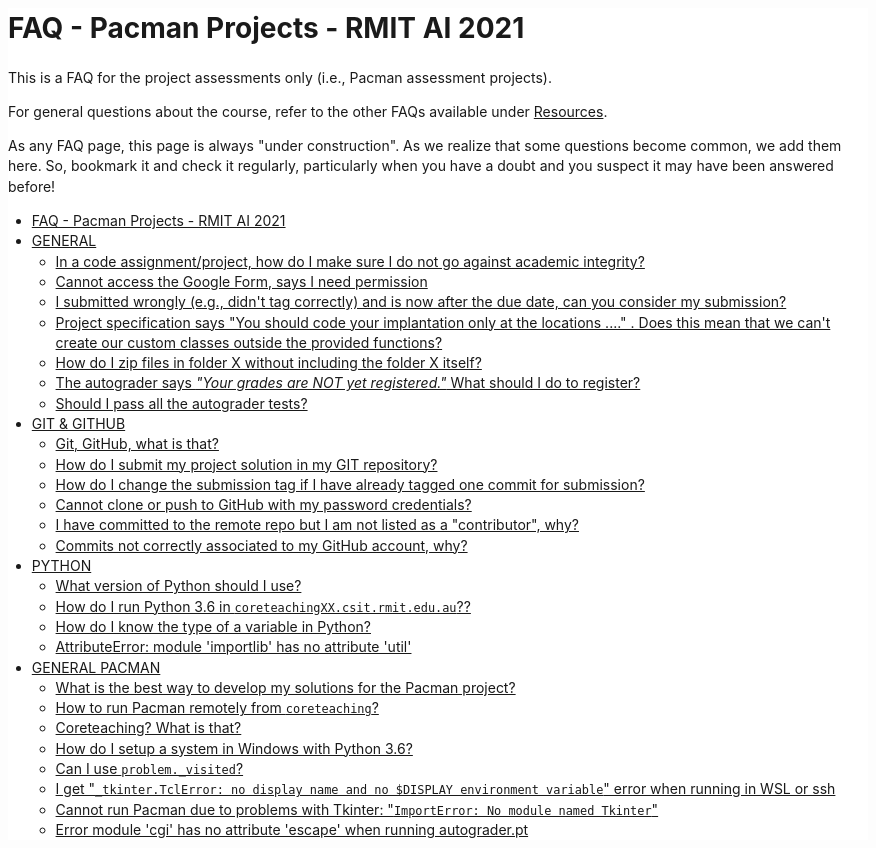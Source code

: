 # FAQ - Pacman Projects - RMIT AI 2021

This is a FAQ for the project assessments only (i.e., Pacman assessment projects).

For general questions about the course, refer to the other FAQs available under [Resources](https://edstem.org/courses/6081/resources).

As any FAQ page, this page is always "under construction". As we realize that some questions become common, we add them here. So, bookmark it and check it regularly, particularly when you have a doubt and you suspect it may have been answered before!

- [FAQ - Pacman Projects - RMIT AI 2021](#faq---pacman-projects---rmit-ai-2021)
- [GENERAL](#general)
  - [In a code assignment/project, how do I make sure I do not go against academic integrity?](#in-a-code-assignmentproject-how-do-i-make-sure-i-do-not-go-against-academic-integrity)
  - [Cannot access the Google Form, says I need permission](#cannot-access-the-google-form-says-i-need-permission)
  - [I submitted wrongly (e.g., didn't tag correctly) and is now after the due date, can you consider my submission?](#i-submitted-wrongly-eg-didnt-tag-correctly-and-is-now-after-the-due-date-can-you-consider-my-submission)
  - [Project specification says "You should code your implantation only at the locations ...." . Does this mean that we can't create our custom classes outside the provided functions?](#project-specification-says-you-should-code-your-implantation-only-at-the-locations---does-this-mean-that-we-cant-create-our-custom-classes-outside-the-provided-functions)
  - [How do I zip files in folder X without including the folder X itself?](#how-do-i-zip-files-in-folder-x-without-including-the-folder-x-itself)
  - [The autograder says _"Your grades are NOT yet registered."_ What should I do to register?](#the-autograder-says-your-grades-are-not-yet-registered-what-should-i-do-to-register)
  - [Should I pass all the autograder tests?](#should-i-pass-all-the-autograder-tests)
- [GIT & GITHUB](#git--github)
  - [Git, GitHub, what is that?](#git-github-what-is-that)
  - [How do I submit my project solution in my GIT repository?](#how-do-i-submit-my-project-solution-in-my-git-repository)
  - [How do I change the submission tag if I have already tagged one commit for submission?](#how-do-i-change-the-submission-tag-if-i-have-already-tagged-one-commit-for-submission)
  - [Cannot clone or push to GitHub with my password credentials?](#cannot-clone-or-push-to-github-with-my-password-credentials)
  - [I have committed to the remote repo but I am not listed as a "contributor", why?](#i-have-committed-to-the-remote-repo-but-i-am-not-listed-as-a-contributor-why)
  - [Commits not correctly associated to my GitHub account, why?](#commits-not-correctly-associated-to-my-github-account-why)
- [PYTHON](#python)
  - [What version of Python should I use?](#what-version-of-python-should-i-use)
  - [How do I run Python 3.6 in `coreteachingXX.csit.rmit.edu.au`??](#how-do-i-run-python-36-in-coreteachingxxcsitrmiteduau)
  - [How do I know the type of a variable in Python?](#how-do-i-know-the-type-of-a-variable-in-python)
  - [AttributeError: module 'importlib' has no attribute 'util'](#attributeerror-module-importlib-has-no-attribute-util)
- [GENERAL PACMAN](#general-pacman)
  - [What is the best way to develop my solutions for the Pacman project?](#what-is-the-best-way-to-develop-my-solutions-for-the-pacman-project)
  - [How to run Pacman remotely from `coreteaching`?](#how-to-run-pacman-remotely-from-coreteaching)
  - [Coreteaching? What is that?](#coreteaching-what-is-that)
  - [How do I setup a system in Windows with Python 3.6?](#how-do-i-setup-a-system-in-windows-with-python-36)
  - [Can I use `problem._visited`?](#can-i-use-problem_visited)
  - [I get "`_tkinter.TclError: no display name and no $DISPLAY environment variable`" error when running in WSL or ssh](#i-get-_tkintertclerror-no-display-name-and-no-display-environment-variable-error-when-running-in-wsl-or-ssh)
  - [Cannot run Pacman due to problems with Tkinter: "`ImportError: No module named Tkinter`"](#cannot-run-pacman-due-to-problems-with-tkinter-importerror-no-module-named-tkinter)
  - [Error module 'cgi' has no attribute 'escape' when running autograder.pt](#error-module-cgi-has-no-attribute-escape-when-running-autograderpt)